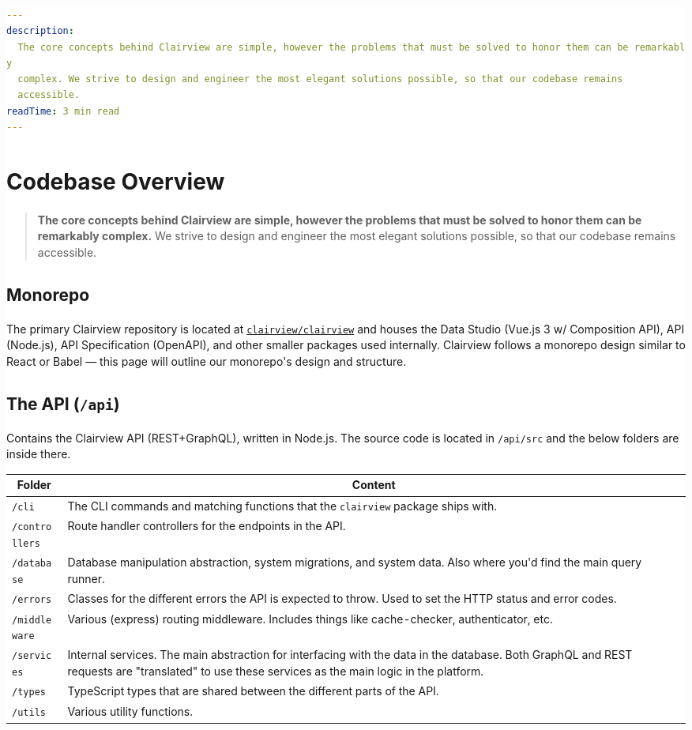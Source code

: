 ```yaml
---
description:
  The core concepts behind Clairview are simple, however the problems that must be solved to honor them can be remarkably
  complex. We strive to design and engineer the most elegant solutions possible, so that our codebase remains
  accessible.
readTime: 3 min read
---
```


# Codebase Overview

> **The core concepts behind Clairview are simple, however the problems that must be solved to honor them can be
> remarkably complex.** We strive to design and engineer the most elegant solutions possible, so that our codebase
> remains accessible.

## Monorepo

The primary Clairview repository is located at [`clairview/clairview`](https://github.com/clairview/clairview) and houses the
Data Studio (Vue.js 3 w/ Composition API), API (Node.js), API Specification (OpenAPI), and other smaller packages used
internally. Clairview follows a monorepo design similar to React or Babel — this page will outline our monorepo's design
and structure.

## The API (`/api`)

Contains the Clairview API (REST+GraphQL), written in Node.js. The source code is located in `/api/src` and the below
folders are inside there.

| Folder         | Content                                                                                                                                                                                         |
| -------------- | ----------------------------------------------------------------------------------------------------------------------------------------------------------------------------------------------- |
| `/cli`         | The CLI commands and matching functions that the `clairview` package ships with.                                                                                                                 |
| `/controllers` | Route handler controllers for the endpoints in the API.                                                                                                                                         |
| `/database`    | Database manipulation abstraction, system migrations, and system data. Also where you'd find the main query runner.                                                                             |
| `/errors`      | Classes for the different errors the API is expected to throw. Used to set the HTTP status and error codes.                                                                                     |
| `/middleware`  | Various (express) routing middleware. Includes things like cache-checker, authenticator, etc.                                                                                                   |
| `/services`    | Internal services. The main abstraction for interfacing with the data in the database. Both GraphQL and REST requests are "translated" to use these services as the main logic in the platform. |
| `/types`       | TypeScript types that are shared between the different parts of the API.                                                                                                                        |
| `/utils`       | Various utility functions.                                                                                                                                                                      |
